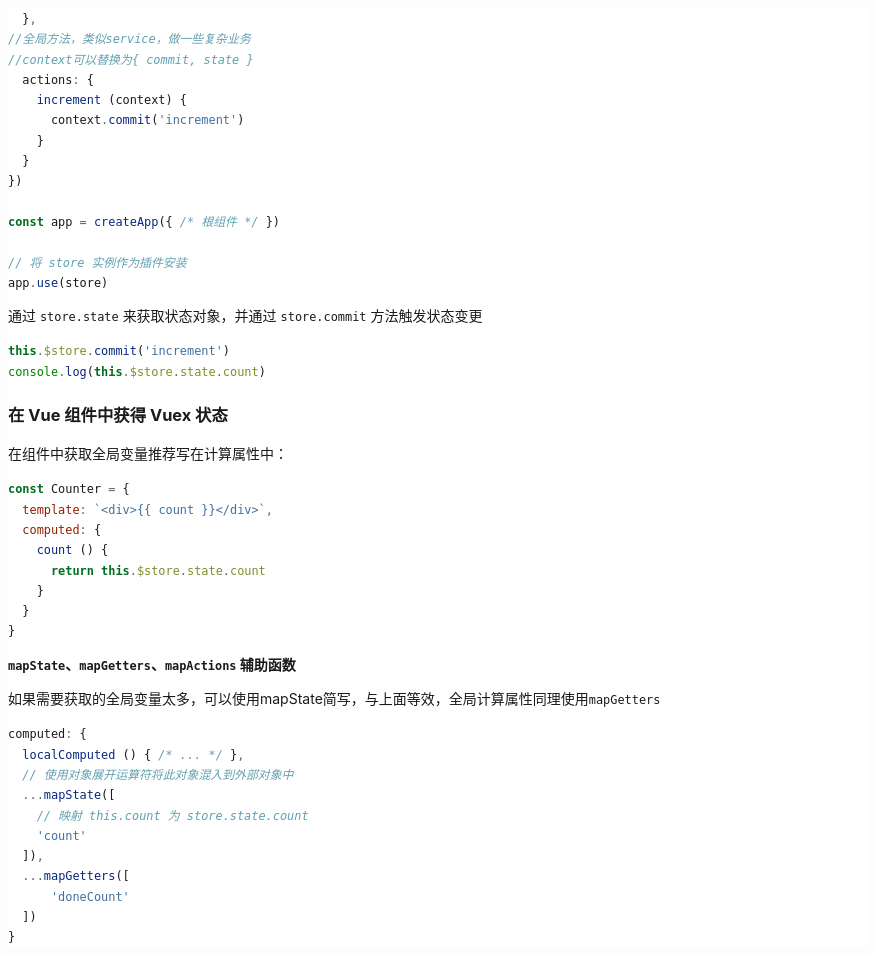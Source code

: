 ```js
  },
//全局方法，类似service，做一些复杂业务
//context可以替换为{ commit, state }
  actions: {
    increment (context) {
      context.commit('increment')
    }
  }
})

const app = createApp({ /* 根组件 */ })

// 将 store 实例作为插件安装
app.use(store)
```

通过 `store.state` 来获取状态对象，并通过 `store.commit` 方法触发状态变更

```js
this.$store.commit('increment')
console.log(this.$store.state.count)
```

### 在 Vue 组件中获得 Vuex 状态

在组件中获取全局变量推荐写在计算属性中：

```js
const Counter = {
  template: `<div>{{ count }}</div>`,
  computed: {
    count () {
      return this.$store.state.count
    }
  }
}
```

**`mapState`、`mapGetters`、`mapActions` 辅助函数**

如果需要获取的全局变量太多，可以使用mapState简写，与上面等效，全局计算属性同理使用`mapGetters`

```js
computed: {
  localComputed () { /* ... */ },
  // 使用对象展开运算符将此对象混入到外部对象中
  ...mapState([
    // 映射 this.count 为 store.state.count
    'count'
  ]),
  ...mapGetters([
      'doneCount'
  ])
}
```
